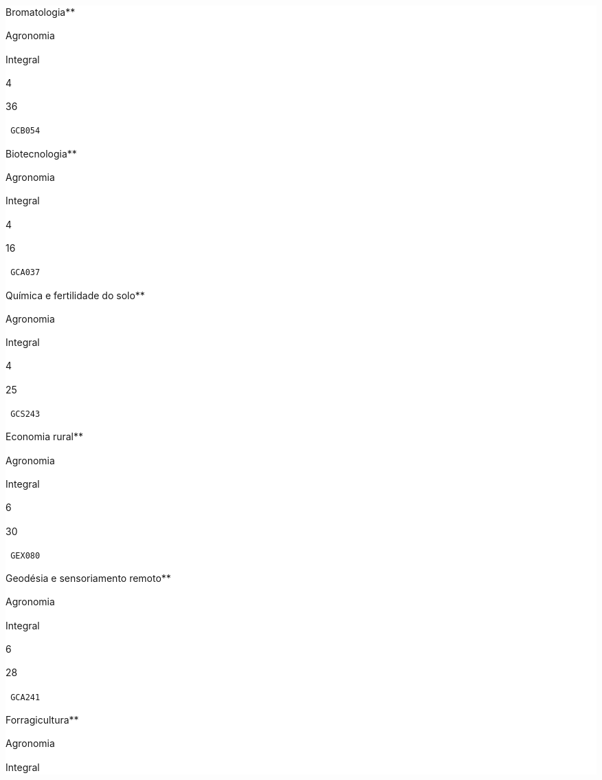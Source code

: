    Bromatologia**

   Agronomia

   Integral

   4

   36

     GCB054

   Biotecnologia**

   Agronomia

   Integral

   4

   16

     GCA037

   Química e fertilidade do solo**

   Agronomia

   Integral

   4

   25

     GCS243

   Economia rural**

   Agronomia

   Integral

   6

   30

     GEX080

   Geodésia e sensoriamento remoto**

   Agronomia

   Integral

   6

   28

     GCA241

   Forragicultura**

   Agronomia

   Integral
